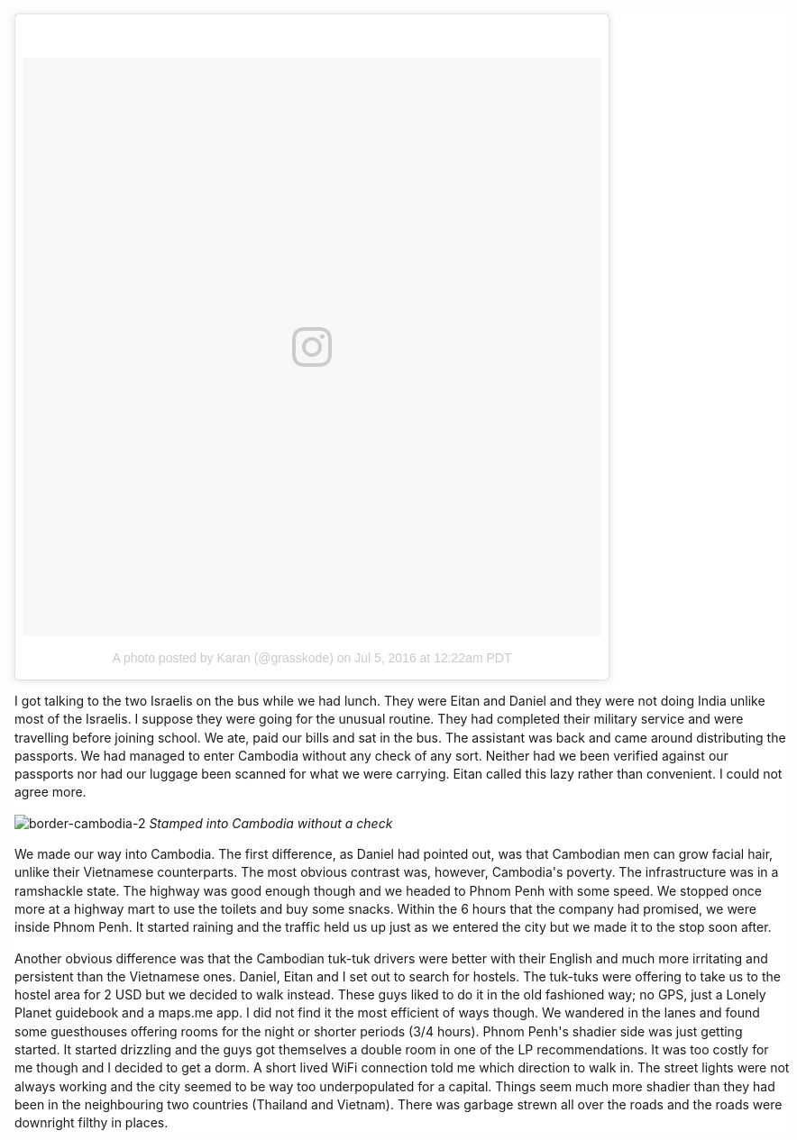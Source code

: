 <blockquote class="instagram-media" data-instgrm-version="7" style=" background:#FFF; border:0; border-radius:3px; box-shadow:0 0 1px 0 rgba(0,0,0,0.5),0 1px 10px 0 rgba(0,0,0,0.15); margin: 1px; max-width:658px; padding:0; width:99.375%; width:-webkit-calc(100% - 2px); width:calc(100% - 2px);"><div style="padding:8px;"> <div style=" background:#F8F8F8; line-height:0; margin-top:40px; padding:50.0% 0; text-align:center; width:100%;"> <div style=" background:url(data:image/png;base64,iVBORw0KGgoAAAANSUhEUgAAACwAAAAsCAMAAAApWqozAAAABGdBTUEAALGPC/xhBQAAAAFzUkdCAK7OHOkAAAAMUExURczMzPf399fX1+bm5mzY9AMAAADiSURBVDjLvZXbEsMgCES5/P8/t9FuRVCRmU73JWlzosgSIIZURCjo/ad+EQJJB4Hv8BFt+IDpQoCx1wjOSBFhh2XssxEIYn3ulI/6MNReE07UIWJEv8UEOWDS88LY97kqyTliJKKtuYBbruAyVh5wOHiXmpi5we58Ek028czwyuQdLKPG1Bkb4NnM+VeAnfHqn1k4+GPT6uGQcvu2h2OVuIf/gWUFyy8OWEpdyZSa3aVCqpVoVvzZZ2VTnn2wU8qzVjDDetO90GSy9mVLqtgYSy231MxrY6I2gGqjrTY0L8fxCxfCBbhWrsYYAAAAAElFTkSuQmCC); display:block; height:44px; margin:0 auto -44px; position:relative; top:-22px; width:44px;"></div></div><p style=" color:#c9c8cd; font-family:Arial,sans-serif; font-size:14px; line-height:17px; margin-bottom:0; margin-top:8px; overflow:hidden; padding:8px 0 7px; text-align:center; text-overflow:ellipsis; white-space:nowrap;"><a href="https://www.instagram.com/p/BHeKNz6BD1R/" style=" color:#c9c8cd; font-family:Arial,sans-serif; font-size:14px; font-style:normal; font-weight:normal; line-height:17px; text-decoration:none;" target="_blank">A photo posted by Karan (@grasskode)</a> on <time style=" font-family:Arial,sans-serif; font-size:14px; line-height:17px;" datetime="2016-07-05T07:22:29+00:00">Jul 5, 2016 at 12:22am PDT</time></p></div></blockquote>
<script async defer src="//platform.instagram.com/en_US/embeds.js"></script>

I got talking to the two Israelis on the bus while we had lunch. They were Eitan and Daniel and they were not doing India unlike most of the Israelis. I suppose they were going for the unusual routine. They had completed their military service and were travelling before joining school. We ate, paid our bills and sat in the bus. The assistant was back and came around distributing the passports. We had managed to enter Cambodia without any check of any sort. Neither had we been verified against our passports nor had our luggage been scanned for what we were carrying. Eitan called this lazy rather than convenient. I could not agree more.

<p class="postimg">
	<img src="https://c3.staticflickr.com/9/8555/28759841474_c3b344ccff.jpg" alt="border-cambodia-2">
	<em>Stamped into Cambodia without a check</em>
</p>

We made our way into Cambodia. The first difference, as Daniel had pointed out, was that Cambodian men can grow facial hair, unlike their Vietnamese counterparts. The most obvious contrast was, however, Cambodia's poverty. The infrastructure was in a ramshackle state. The highway was good enough though and we headed to Phnom Penh with some speed. We stopped once more at a highway mart to use the toilets and buy some snacks. Within the 6 hours that the company had promised, we were inside Phnom Penh. It started raining and the traffic held us up just as we entered the city but we made it to the stop soon after.

Another obvious difference was that the Cambodian tuk-tuk drivers were better with their English and much more irritating and persistent than the Vietnamese ones. Daniel, Eitan and I set out to search for hostels. The tuk-tuks were offering to take us to the hostel area for 2 USD but we decided to walk instead. These guys liked to do it in the old fashioned way; no GPS, just a Lonely Planet guidebook and a maps.me app. I did not find it the most efficient of ways though. We wandered in the lanes and found some guesthouses offering rooms for the night or shorter periods (3/4 hours). Phnom Penh's shadier side was just getting started. It started drizzling and the guys got themselves a double room in one of the LP recommendations. It was too costly for me though and I decided to get a dorm. A short lived WiFi connection told me which direction to walk in. The street lights were not always working and the city seemed to be way too underpopulated for a capital. Things seem much more shadier than they had been in the neighbouring two countries (Thailand and Vietnam). There was garbage strewn all over the roads and the roads were downright filthy in places.
